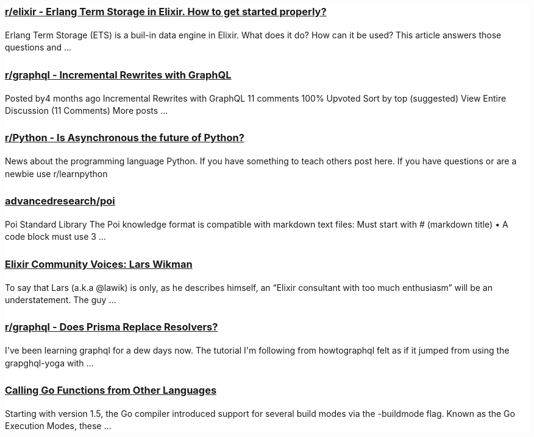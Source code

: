 
### [r/elixir - Erlang Term Storage in Elixir. How to get started properly?](https://www.reddit.com/r/elixir/comments/jweumt/erlang_term_storage_in_elixir_how_to_get_started/?utm_source=share&utm_medium=ios_app&utm_name=iossmf)
Erlang Term Storage (ETS) is a buil-in data engine in Elixir. What does it do? How can it be used? This article answers those questions and …


### [r/graphql - Incremental Rewrites with GraphQL](https://www.reddit.com/r/graphql/comments/jwjjkq/incremental_rewrites_with_graphql/?utm_source=share&utm_medium=ios_app&utm_name=iossmf)
Posted by4 months ago Incremental Rewrites with GraphQL 11 comments 100% Upvoted Sort by top (suggested) View Entire Discussion (11 Comments) More posts …


### [r/Python - Is Asynchronous the future of Python?](https://www.reddit.com/r/Python/comments/jwqken/is_asynchronous_the_future_of_python/?utm_source=share&utm_medium=ios_app&utm_name=iossmf)
News about the programming language Python. If you have something to teach others post here. If you have questions or are a newbie use r/learnpython


### [advancedresearch/poi](https://github.com/advancedresearch/poi/blob/master/assets/std.md)
Poi Standard Library The Poi knowledge format is compatible with markdown text files: Must start with # (markdown title) • A code block must use 3 …


### [Elixir Community Voices: Lars Wikman](https://preslav.me/2020/11/19/elixir-community-voices-lars-wikman/)
To say that Lars (a.k.a @lawik) is only, as he describes himself, an “Elixir consultant with too much enthusiasm” will be an understatement. The guy …


### [r/graphql - Does Prisma Replace Resolvers?](https://www.reddit.com/r/graphql/comments/jwzu6c/does_prisma_replace_resolvers/?utm_source=share&utm_medium=ios_app&utm_name=iossmf)
I've been learning graphql for a dew days now. The tutorial I'm following from howtographql felt as if it jumped from using the grapghql-yoga with …


### [Calling Go Functions from Other Languages](https://medium.com/learning-the-go-programming-language/calling-go-functions-from-other-languages-4c7d8bcc69bf?source=userActivityShare-a15805abded0-1605610065&_branch_match_id=857197632364188827)
Starting with version 1.5, the Go compiler introduced support for several build modes via the -buildmode flag. Known as the Go Execution Modes, these …
